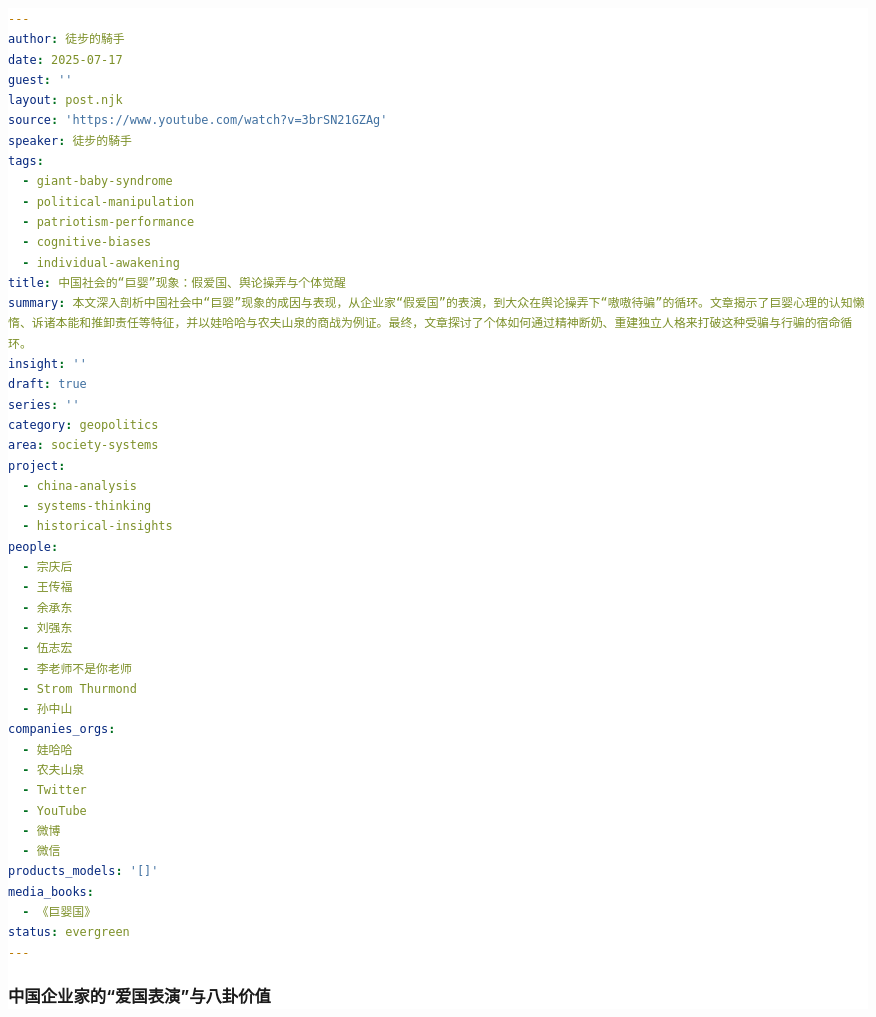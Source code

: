 ```yaml
---
author: 徒步的騎手
date: 2025-07-17
guest: ''
layout: post.njk
source: 'https://www.youtube.com/watch?v=3brSN21GZAg'
speaker: 徒步的騎手
tags:
  - giant-baby-syndrome
  - political-manipulation
  - patriotism-performance
  - cognitive-biases
  - individual-awakening
title: 中国社会的“巨婴”现象：假爱国、舆论操弄与个体觉醒
summary: 本文深入剖析中国社会中“巨婴”现象的成因与表现，从企业家“假爱国”的表演，到大众在舆论操弄下“嗷嗷待骗”的循环。文章揭示了巨婴心理的认知懒惰、诉诸本能和推卸责任等特征，并以娃哈哈与农夫山泉的商战为例证。最终，文章探讨了个体如何通过精神断奶、重建独立人格来打破这种受骗与行骗的宿命循环。
insight: ''
draft: true
series: ''
category: geopolitics
area: society-systems
project:
  - china-analysis
  - systems-thinking
  - historical-insights
people:
  - 宗庆后
  - 王传福
  - 余承东
  - 刘强东
  - 伍志宏
  - 李老师不是你老师
  - Strom Thurmond
  - 孙中山
companies_orgs:
  - 娃哈哈
  - 农夫山泉
  - Twitter
  - YouTube
  - 微博
  - 微信
products_models: '[]'
media_books:
  - 《巨婴国》
status: evergreen
---
```


### 中国企业家的“爱国表演”与八卦价值
